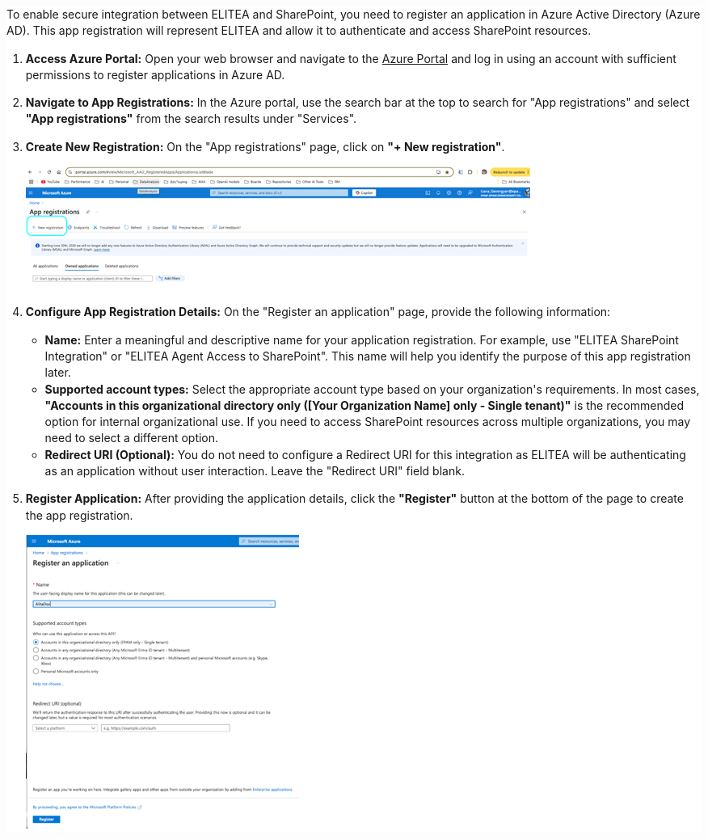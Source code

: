 To enable secure integration between ELITEA and SharePoint, you need to register an application in Azure Active Directory (Azure AD). This app registration will represent ELITEA and allow it to authenticate and access SharePoint resources.

1.  **Access Azure Portal:** Open your web browser and navigate to the [Azure Portal](https://portal.azure.com/) and log in using an account with sufficient permissions to register applications in Azure AD.
2.  **Navigate to App Registrations:** In the Azure portal, use the search bar at the top to search for "App registrations" and select **"App registrations"** from the search results under "Services".
3.  **Create New Registration:** On the "App registrations" page, click on **"+ New registration"**.
 
    ![SharePoint-App_Registration_New_Registration](../../img/how-tos/toolkits/sharepoint/SharePoint-App_Registration_New_Registration.png)

4.  **Configure App Registration Details:** On the "Register an application" page, provide the following information:
    *   **Name:** Enter a meaningful and descriptive name for your application registration. For example, use "ELITEA SharePoint Integration" or "ELITEA Agent Access to SharePoint". This name will help you identify the purpose of this app registration later.
    *   **Supported account types:** Select the appropriate account type based on your organization's requirements. In most cases, **"Accounts in this organizational directory only (\[Your Organization Name] only - Single tenant)"** is the recommended option for internal organizational use. If you need to access SharePoint resources across multiple organizations, you may need to select a different option.
    *   **Redirect URI (Optional):** You do not need to configure a Redirect URI for this integration as ELITEA will be authenticating as an application without user interaction. Leave the "Redirect URI" field blank.
5.  **Register Application:** After providing the application details, click the **"Register"** button at the bottom of the page to create the app registration.
 
    ![SharePoint-Register_an_Application](../../img/how-tos/toolkits/sharepoint/SharePoint-Register_an_Application.png)
